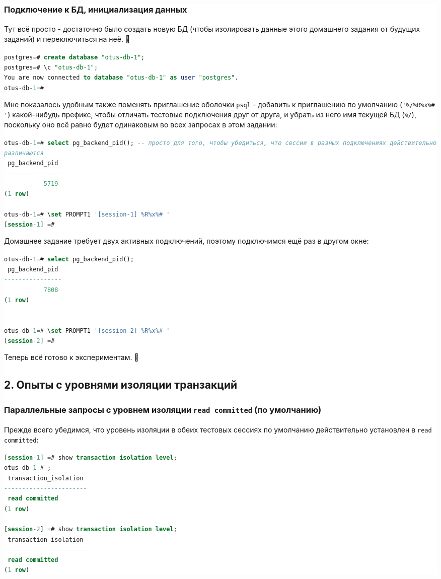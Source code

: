 ### Подключение к БД, инициализация данных

Тут всё просто - достаточно было создать новую БД (чтобы изолировать данные этого домашнего задания от будущих заданий) и переключиться на неё. 🙂
```sql
postgres=# create database "otus-db-1";
postgres=# \c "otus-db-1";
You are now connected to database "otus-db-1" as user "postgres".
otus-db-1=#
```

Мне показалось удобным также [поменять приглашение оболочки `psql`](https://www.postgresql.org/docs/14/app-psql.html#APP-PSQL-PROMPTING) - добавить к приглашению по умолчанию (`'%/%R%x%# '`) какой-нибудь префикс, чтобы отличать тестовые подключения друг от друга, и убрать из него имя текущей БД (`%/`), поскольку оно всё равно будет одинаковым во всех запросах в этом задании:
```sql
otus-db-1=# select pg_backend_pid(); -- просто для того, чтобы убедиться, что сессии в разных подключениях действительно различаются
 pg_backend_pid
----------------
           5719
(1 row)

otus-db-1=# \set PROMPT1 '[session-1] %R%x%# '
[session-1] =# 
```

Домашнее задание требует двух активных подключений, поэтому подключимся ещё раз в другом окне:
```sql
otus-db-1=# select pg_backend_pid();
 pg_backend_pid
----------------
           7808
(1 row)


otus-db-1=# \set PROMPT1 '[session-2] %R%x%# '
[session-2] =#
```

Теперь всё готово к экспериментам. 🎉

## 2. Опыты с уровнями изоляции транзакций

### Параллельные запросы с уровнем изоляции `read committed` (по умолчанию)

Прежде всего убедимся, что уровень изоляции в обеих тестовых сессиях по умолчанию действительно установлен в `read committed`:
```sql
[session-1] =# show transaction isolation level;
otus-db-1-# ;
 transaction_isolation
-----------------------
 read committed
(1 row)

[session-2] =# show transaction isolation level;
 transaction_isolation
-----------------------
 read committed
(1 row)
```
